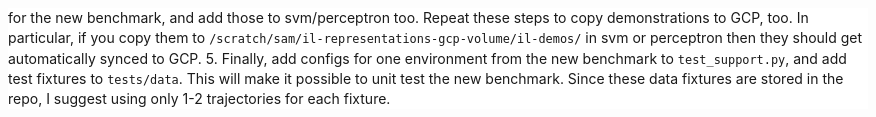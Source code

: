    for the new benchmark, and add those to svm/perceptron too. Repeat these
   steps to copy demonstrations to GCP, too. In particular, if you copy them to
   `/scratch/sam/il-representations-gcp-volume/il-demos/` in svm or perceptron
   then they should get automatically synced to GCP.
5. Finally, add configs for one environment from the new benchmark to
   `test_support.py`, and add test fixtures to `tests/data`. This will make it
   possible to unit test the new benchmark. Since these data fixtures are stored
   in the repo, I suggest using only 1-2 trajectories for each fixture.
